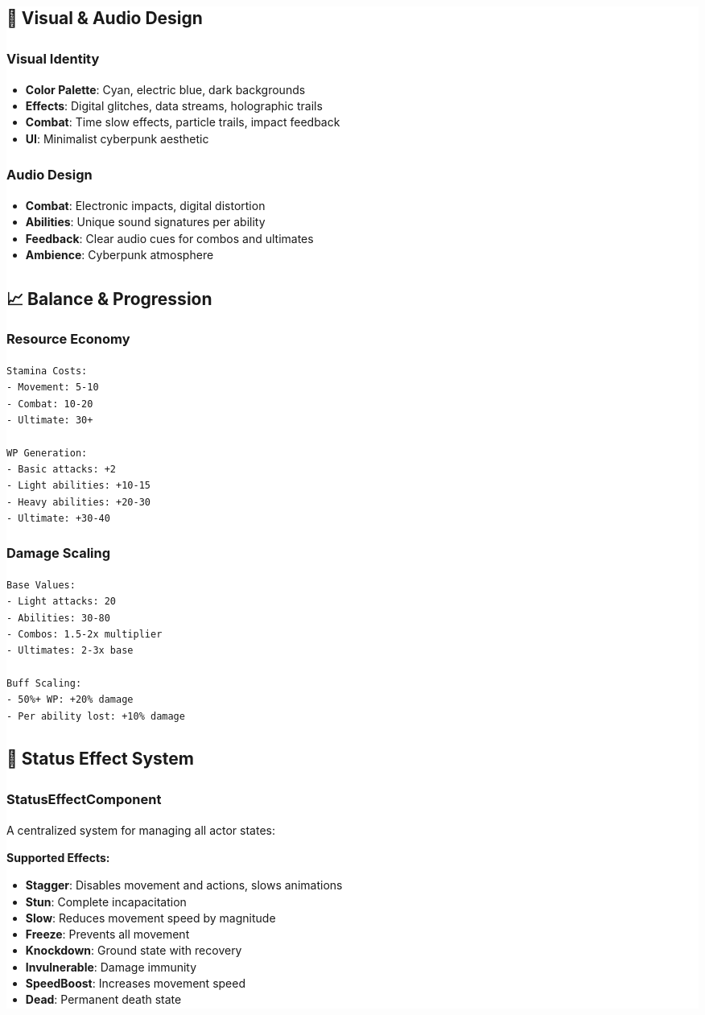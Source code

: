 ## 🎨 Visual & Audio Design

### Visual Identity
- **Color Palette**: Cyan, electric blue, dark backgrounds
- **Effects**: Digital glitches, data streams, holographic trails
- **Combat**: Time slow effects, particle trails, impact feedback
- **UI**: Minimalist cyberpunk aesthetic

### Audio Design
- **Combat**: Electronic impacts, digital distortion
- **Abilities**: Unique sound signatures per ability
- **Feedback**: Clear audio cues for combos and ultimates
- **Ambience**: Cyberpunk atmosphere

## 📈 Balance & Progression

### Resource Economy
```
Stamina Costs:
- Movement: 5-10
- Combat: 10-20
- Ultimate: 30+

WP Generation:
- Basic attacks: +2
- Light abilities: +10-15
- Heavy abilities: +20-30
- Ultimate: +30-40
```

### Damage Scaling
```
Base Values:
- Light attacks: 20
- Abilities: 30-80
- Combos: 1.5-2x multiplier
- Ultimates: 2-3x base

Buff Scaling:
- 50%+ WP: +20% damage
- Per ability lost: +10% damage
```

## 🎯 Status Effect System

### StatusEffectComponent
A centralized system for managing all actor states:

**Supported Effects:**
- **Stagger**: Disables movement and actions, slows animations
- **Stun**: Complete incapacitation
- **Slow**: Reduces movement speed by magnitude
- **Freeze**: Prevents all movement
- **Knockdown**: Ground state with recovery
- **Invulnerable**: Damage immunity
- **SpeedBoost**: Increases movement speed
- **Dead**: Permanent death state
